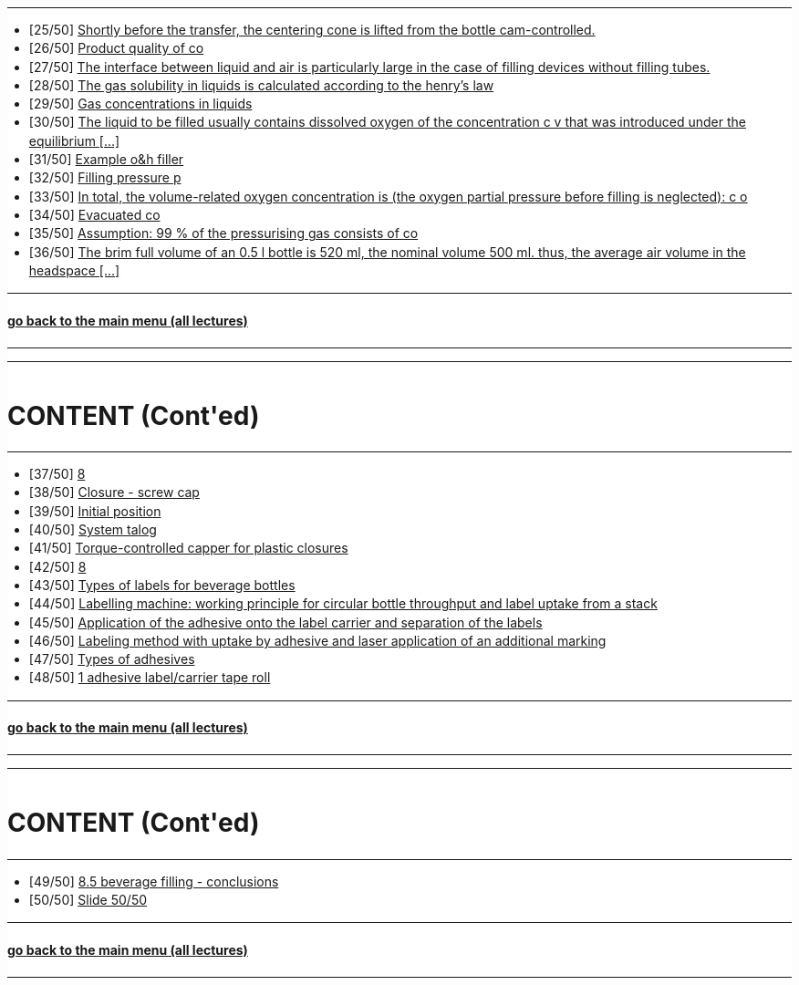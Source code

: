 
---
*  [25/50] [Shortly before the transfer, the centering cone is lifted from the bottle cam-controlled.](#/25)
*  [26/50] [Product quality of co](#/26)
*  [27/50] [The interface between liquid and air is particularly large in the case of filling devices without filling tubes.](#/27)
*  [28/50] [The gas solubility in liquids is calculated according to the henry’s law](#/28)
*  [29/50] [Gas concentrations in liquids](#/29)
*  [30/50] [The liquid to be filled usually contains dissolved oxygen of the concentration c v that was introduced under the equilibrium [...]](#/30)
*  [31/50] [Example o&amp;h filler](#/31)
*  [32/50] [Filling pressure p](#/32)
*  [33/50] [In total, the volume-related oxygen concentration is (the oxygen partial pressure before filling is neglected): c o](#/33)
*  [34/50] [Evacuated co](#/34)
*  [35/50] [Assumption: 99 % of the pressurising gas consists of co](#/35)
*  [36/50] [The brim full volume of an 0.5 l bottle is 520 ml, the nominal volume 500 ml. thus, the average air volume in the headspace [...]](#/36)
---
#### [go back to the main menu (all lectures)](./../../../../../lectures/html/index.html)
---
---
# CONTENT (Cont'ed)
---
*  [37/50] [8](#/37)
*  [38/50] [Closure - screw cap](#/38)
*  [39/50] [Initial position](#/39)
*  [40/50] [System talog](#/40)
*  [41/50] [Torque-controlled capper for plastic closures](#/41)
*  [42/50] [8](#/42)
*  [43/50] [Types of labels for beverage bottles](#/43)
*  [44/50] [Labelling machine: working principle for circular bottle throughput and label uptake from a stack](#/44)
*  [45/50] [Application of the adhesive onto the label carrier and separation of the labels](#/45)
*  [46/50] [Labeling method with uptake by adhesive and laser application of an additional marking](#/46)
*  [47/50] [Types of adhesives](#/47)
*  [48/50] [1 adhesive label/carrier tape roll](#/48)
---
#### [go back to the main menu (all lectures)](./../../../../../lectures/html/index.html)
---
---
# CONTENT (Cont'ed)
---
*  [49/50] [8.5 beverage filling - conclusions](#/49)
*  [50/50] [Slide 50/50](#/50)
---
#### [go back to the main menu (all lectures)](./../../../../../lectures/html/index.html)
---

